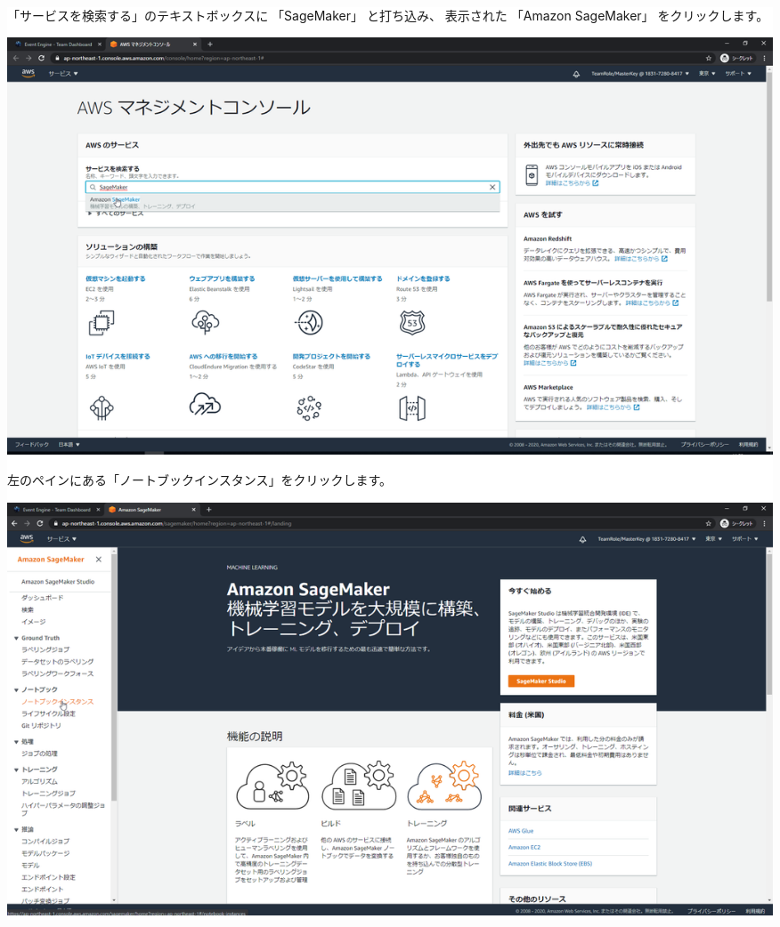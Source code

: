 「サービスを検索する」のテキストボックスに 「SageMaker」 と打ち込み、
表示された 「Amazon SageMaker」 をクリックします。

![](media/image4.png)

左のペインにある「ノートブックインスタンス」をクリックします。

![](media/image5.png)
